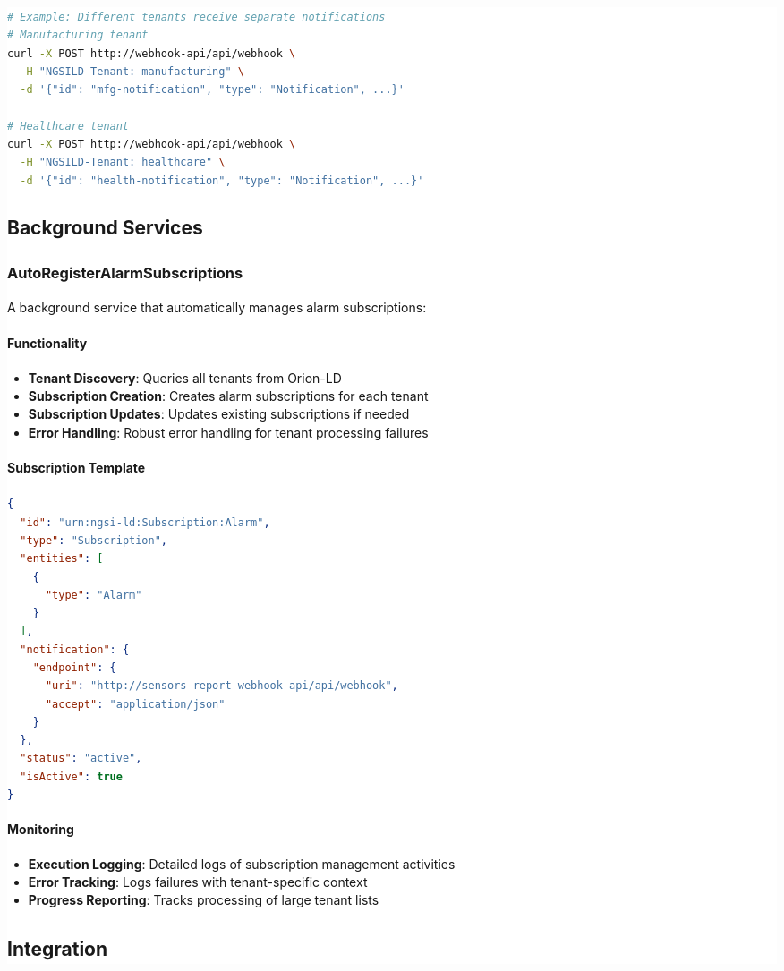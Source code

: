 ```bash
# Example: Different tenants receive separate notifications
# Manufacturing tenant
curl -X POST http://webhook-api/api/webhook \
  -H "NGSILD-Tenant: manufacturing" \
  -d '{"id": "mfg-notification", "type": "Notification", ...}'

# Healthcare tenant  
curl -X POST http://webhook-api/api/webhook \
  -H "NGSILD-Tenant: healthcare" \
  -d '{"id": "health-notification", "type": "Notification", ...}'
```

## Background Services

### AutoRegisterAlarmSubscriptions

A background service that automatically manages alarm subscriptions:

#### Functionality
- **Tenant Discovery**: Queries all tenants from Orion-LD
- **Subscription Creation**: Creates alarm subscriptions for each tenant
- **Subscription Updates**: Updates existing subscriptions if needed
- **Error Handling**: Robust error handling for tenant processing failures

#### Subscription Template
```json
{
  "id": "urn:ngsi-ld:Subscription:Alarm",
  "type": "Subscription",
  "entities": [
    {
      "type": "Alarm"
    }
  ],
  "notification": {
    "endpoint": {
      "uri": "http://sensors-report-webhook-api/api/webhook",
      "accept": "application/json"
    }
  },
  "status": "active",
  "isActive": true
}
```

#### Monitoring
- **Execution Logging**: Detailed logs of subscription management activities
- **Error Tracking**: Logs failures with tenant-specific context
- **Progress Reporting**: Tracks processing of large tenant lists

## Integration
